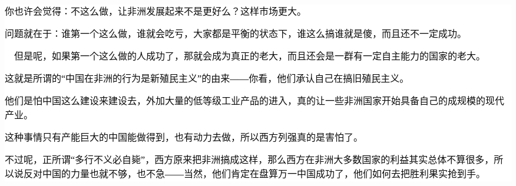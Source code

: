 </p>
<p style="white-space: normal;line-height: 24px;">
<span style="font-family: 楷体;line-height: 24px;color: rgb(12, 12, 12);letter-spacing: 0px;font-size: 16px;background: rgb(255, 255, 255);">
          你也许会觉得：不这么做，让非洲发展起来不是更好么？这样市场更大。
         </span>
</p>
<p style="white-space: normal;line-height: 24px;">
<span style="font-family: 楷体;line-height: 24px;color: rgb(12, 12, 12);letter-spacing: 0px;font-size: 16px;background: rgb(255, 255, 255);">
</span>
</p>
<p style="white-space: normal;line-height: 24px;">
<span style="font-family: 楷体;line-height: 24px;color: rgb(12, 12, 12);letter-spacing: 0px;font-size: 16px;background: rgb(255, 255, 255);">
          问题就在于：谁第一个这么做，谁就会吃亏，大家都是平衡的状态下，谁这么搞谁就是傻，而且还不一定成功。
         </span>
</p>
<p style="white-space: normal;line-height: 24px;">
<span style="font-family: 楷体;line-height: 24px;color: rgb(12, 12, 12);letter-spacing: 0px;font-size: 16px;background: rgb(255, 255, 255);">
</span>
</p>
<p style="white-space: normal;text-indent: 16px;line-height: 24px;">
<span style="font-family: 楷体;line-height: 24px;color: rgb(12, 12, 12);letter-spacing: 0px;font-size: 16px;background: rgb(255, 255, 255);">
          但是呢，如果第一个这么做的人成功了，那就会成为真正的老大，而且还会是一群有一定自主能力的国家的老大。
         </span>
</p>
<p style="white-space: normal;line-height: 24px;">
<span style="font-family: 楷体;line-height: 24px;color: rgb(12, 12, 12);letter-spacing: 0px;font-size: 16px;background: rgb(255, 255, 255);">
          这就是所谓的“中国在非洲的行为是新殖民主义”的由来——你看，他们承认自己在搞旧殖民主义。
         </span>
</p>
<p style="white-space: normal;line-height: 24px;">
<span style="font-family: 楷体;line-height: 24px;color: rgb(12, 12, 12);letter-spacing: 0px;font-size: 16px;background: rgb(255, 255, 255);">
</span>
</p>
<p style="white-space: normal;line-height: 24px;">
<span style="font-family: 楷体;line-height: 24px;color: rgb(12, 12, 12);letter-spacing: 0px;font-size: 16px;background: rgb(255, 255, 255);">
          他们是怕中国这么建设来建设去，外加大量的低等级工业产品的进入，真的让一些非洲国家开始具备自己的成规模的现代产业。
         </span>
</p>
<p style="white-space: normal;line-height: 24px;">
<span style="font-family: 楷体;line-height: 24px;color: rgb(12, 12, 12);letter-spacing: 0px;font-size: 16px;background: rgb(255, 255, 255);">
          这种事情只有产能巨大的中国能做得到，也有动力去做，所以西方列强真的是害怕了。
         </span>
</p>
<p style="white-space: normal;line-height: 24px;">
<span style="font-family: 楷体;line-height: 24px;color: rgb(12, 12, 12);letter-spacing: 0px;font-size: 16px;background: rgb(255, 255, 255);">
</span>
</p>
<p style="white-space: normal;line-height: 24px;">
<span style="font-family: 楷体;line-height: 24px;color: rgb(12, 12, 12);letter-spacing: 0px;font-size: 16px;background: rgb(255, 255, 255);">
          不过呢，正所谓“多行不义必自毙”，西方原来把非洲搞成这样，那么西方在非洲大多数国家的利益其实总体不算很多，所以说反对中国的力量也就不够，也不急——当然，他们肯定在盘算万一中国成功了，他们如何去把胜利果实抢到手。
         </span>